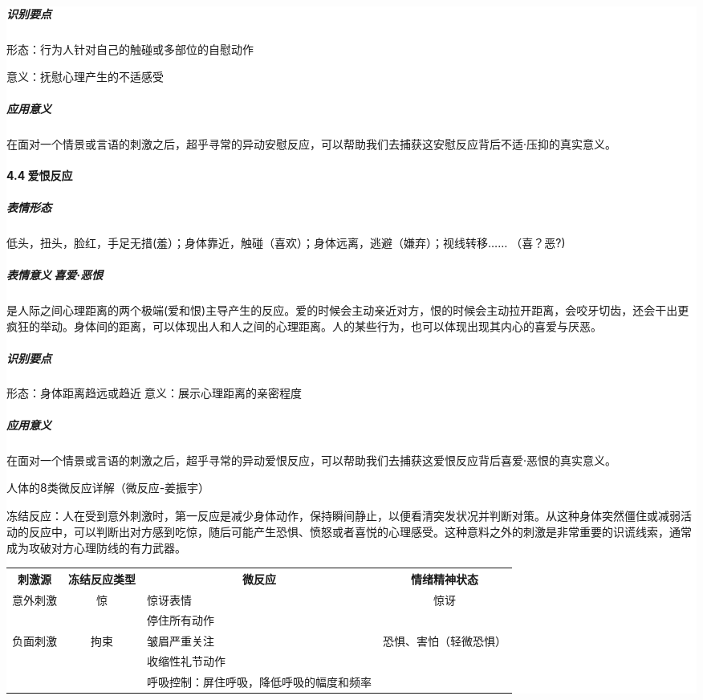 ##### 识别要点

形态：行为人针对自己的触碰或多部位的自慰动作

意义：抚慰心理产生的不适感受

##### 应用意义

在面对一个情景或言语的刺激之后，超乎寻常的异动安慰反应，可以帮助我们去捕获这安慰反应背后不适·压抑的真实意义。
<A id='4.4'></A>
#### 4.4 爱恨反应

##### 表情形态

低头，扭头，脸红，手足无措(羞）；身体靠近，触碰（喜欢）；身体远离，逃避（嫌弃）；视线转移…… （喜？恶?)

##### 表情意义 喜爱·恶恨

是人际之间心理距离的两个极端(爱和恨)主导产生的反应。爱的时候会主动亲近对方，恨的时候会主动拉开距离，会咬牙切齿，还会干出更疯狂的举动。身体间的距离，可以体现出人和人之间的心理距离。人的某些行为，也可以体现出现其内心的喜爱与厌恶。

##### 识别要点

形态：身体距离趋远或趋近
意义：展示心理距离的亲密程度

##### 应用意义
在面对一个情景或言语的刺激之后，超乎寻常的异动爱恨反应，可以帮助我们去捕获这爱恨反应背后喜爱·恶恨的真实意义。








人体的8类微反应详解（微反应-姜振宇）



冻结反应：人在受到意外刺激时，第一反应是减少身体动作，保持瞬间静止，以便看清突发状况并判断对策。从这种身体突然僵住或减弱活动的反应中，可以判断出对方感到吃惊，随后可能产生恐惧、愤怒或者喜悦的心理感受。这种意料之外的刺激是非常重要的识谎线索，通常成为攻破对方心理防线的有力武器。


<escape>
 <table>
  <tr>
    <th>   刺激源  </th>
    <th>冻结反应类型</th>
    <th>微反应</th>
  <th>情绪精神状态</th>
  </tr>
  <tr>
    <td rowspan="2" align="center">意外刺激</td>
    <td rowspan="2" align="center">惊</td>
  <td >惊讶表情</td>
  <td rowspan="2" align="center">惊讶</td>
  </tr>
   <tr>
  <td >停住所有动作</td>
  </tr>
  <tr>
  <td rowspan="6" align="center" >负面刺激</td>
    <td rowspan="6" align="center">拘束</td>
  <td >皱眉严重关注</td>
  <td rowspan="6" align="center">恐惧、害怕（轻微恐惧）</td>
  </tr>
  <tr>
    <td>收缩性礼节动作</td>
  </tr>
  <tr>
    <td>呼吸控制：屏住呼吸，降低呼吸的幅度和频率</td>